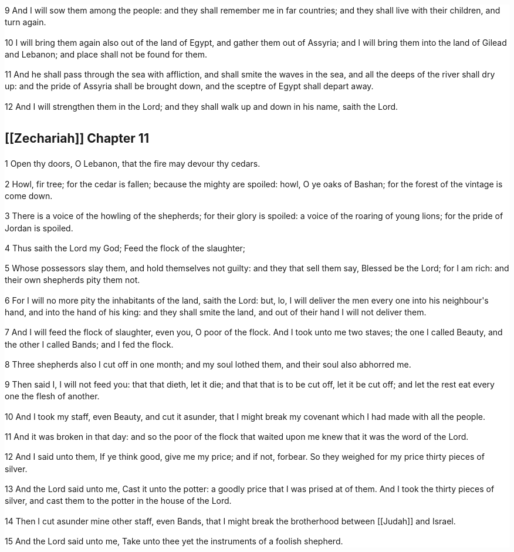 9 And I will sow them among the people: and they shall remember me in far countries; and they shall live with their children, and turn again.

10 I will bring them again also out of the land of Egypt, and gather them out of Assyria; and I will bring them into the land of Gilead and Lebanon; and place shall not be found for them.

11 And he shall pass through the sea with affliction, and shall smite the waves in the sea, and all the deeps of the river shall dry up: and the pride of Assyria shall be brought down, and the sceptre of Egypt shall depart away.

12 And I will strengthen them in the Lord; and they shall walk up and down in his name, saith the Lord.


## [[Zechariah]] Chapter 11

1 Open thy doors, O Lebanon, that the fire may devour thy cedars.

2 Howl, fir tree; for the cedar is fallen; because the mighty are spoiled: howl, O ye oaks of Bashan; for the forest of the vintage is come down.

3 There is a voice of the howling of the shepherds; for their glory is spoiled: a voice of the roaring of young lions; for the pride of Jordan is spoiled.

4 Thus saith the Lord my God; Feed the flock of the slaughter;

5 Whose possessors slay them, and hold themselves not guilty: and they that sell them say, Blessed be the Lord; for I am rich: and their own shepherds pity them not.

6 For I will no more pity the inhabitants of the land, saith the Lord: but, lo, I will deliver the men every one into his neighbour's hand, and into the hand of his king: and they shall smite the land, and out of their hand I will not deliver them.

7 And I will feed the flock of slaughter, even you, O poor of the flock. And I took unto me two staves; the one I called Beauty, and the other I called Bands; and I fed the flock.

8 Three shepherds also I cut off in one month; and my soul lothed them, and their soul also abhorred me.

9 Then said I, I will not feed you: that that dieth, let it die; and that that is to be cut off, let it be cut off; and let the rest eat every one the flesh of another.

10 And I took my staff, even Beauty, and cut it asunder, that I might break my covenant which I had made with all the people.

11 And it was broken in that day: and so the poor of the flock that waited upon me knew that it was the word of the Lord.

12 And I said unto them, If ye think good, give me my price; and if not, forbear. So they weighed for my price thirty pieces of silver.

13 And the Lord said unto me, Cast it unto the potter: a goodly price that I was prised at of them. And I took the thirty pieces of silver, and cast them to the potter in the house of the Lord.

14 Then I cut asunder mine other staff, even Bands, that I might break the brotherhood between [[Judah]] and Israel.

15 And the Lord said unto me, Take unto thee yet the instruments of a foolish shepherd.
